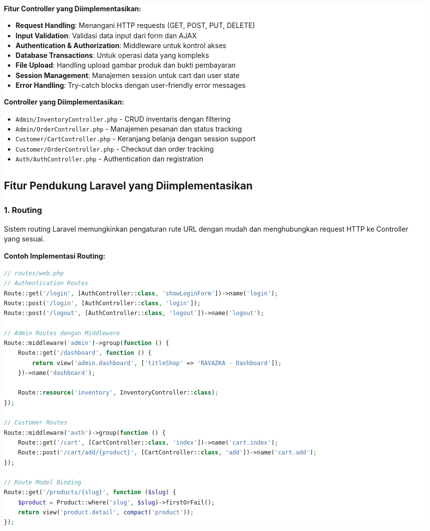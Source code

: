 **Fitur Controller yang Diimplementasikan:**
- **Request Handling**: Menangani HTTP requests (GET, POST, PUT, DELETE)
- **Input Validation**: Validasi data input dari form dan AJAX
- **Authentication & Authorization**: Middleware untuk kontrol akses
- **Database Transactions**: Untuk operasi data yang kompleks
- **File Upload**: Handling upload gambar produk dan bukti pembayaran
- **Session Management**: Manajemen session untuk cart dan user state
- **Error Handling**: Try-catch blocks dengan user-friendly error messages

**Controller yang Diimplementasikan:**
- `Admin/InventoryController.php` - CRUD inventaris dengan filtering
- `Admin/OrderController.php` - Manajemen pesanan dan status tracking
- `Customer/CartController.php` - Keranjang belanja dengan session support
- `Customer/OrderController.php` - Checkout dan order tracking
- `Auth/AuthController.php` - Authentication dan registration

## Fitur Pendukung Laravel yang Diimplementasikan

### 1. Routing

Sistem routing Laravel memungkinkan pengaturan rute URL dengan mudah dan menghubungkan request HTTP ke Controller yang sesuai.

**Contoh Implementasi Routing:**
```php
// routes/web.php
// Authentication Routes
Route::get('/login', [AuthController::class, 'showLoginForm'])->name('login');
Route::post('/login', [AuthController::class, 'login']);
Route::post('/logout', [AuthController::class, 'logout'])->name('logout');

// Admin Routes dengan Middleware
Route::middleware('admin')->group(function () {
    Route::get('/dashboard', function () {
        return view('admin.dashboard', ['titleShop' => 'RAVAZKA - Dashboard']);
    })->name('dashboard');
    
    Route::resource('inventory', InventoryController::class);
});

// Customer Routes
Route::middleware('auth')->group(function () {
    Route::get('/cart', [CartController::class, 'index'])->name('cart.index');
    Route::post('/cart/add/{product}', [CartController::class, 'add'])->name('cart.add');
});

// Route Model Binding
Route::get('/products/{slug}', function ($slug) {
    $product = Product::where('slug', $slug)->firstOrFail();
    return view('product.detail', compact('product'));
});
```
